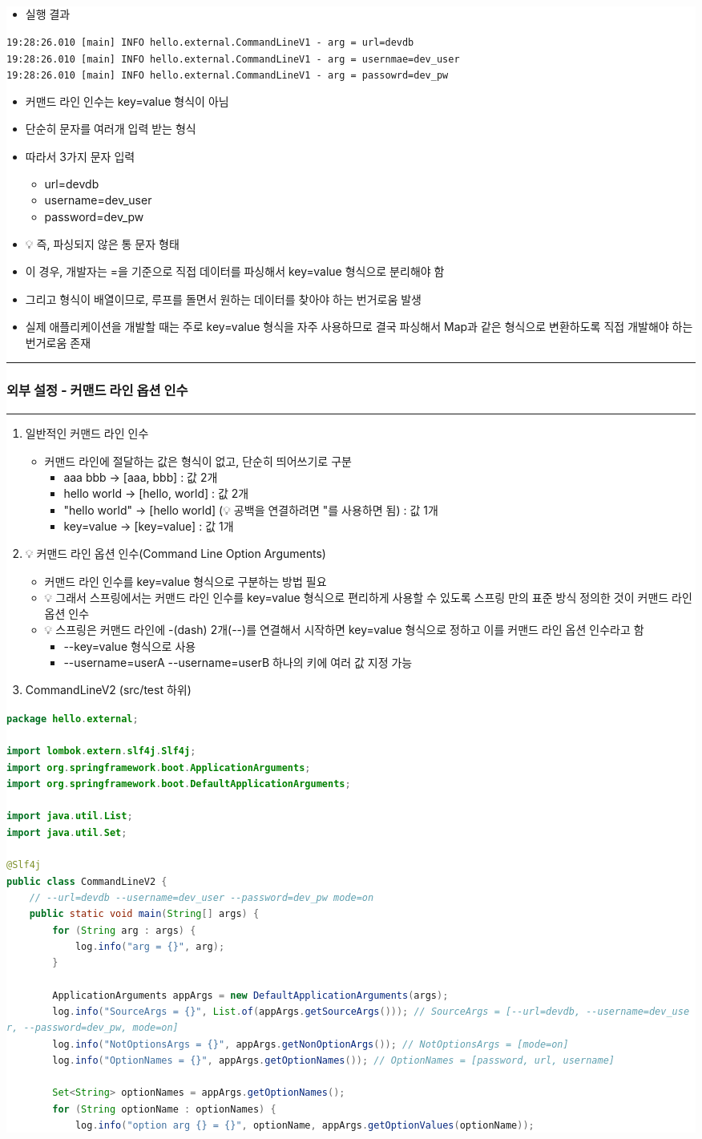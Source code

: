   - 실행 결과
```
19:28:26.010 [main] INFO hello.external.CommandLineV1 - arg = url=devdb
19:28:26.010 [main] INFO hello.external.CommandLineV1 - arg = usernmae=dev_user
19:28:26.010 [main] INFO hello.external.CommandLineV1 - arg = passowrd=dev_pw
```

  - 커맨드 라인 인수는 key=value 형식이 아님
  - 단순히 문자를 여러개 입력 받는 형식
  - 따라서 3가지 문자 입력
    + url=devdb
    + username=dev_user
    + password=dev_pw

  - 💡 즉, 파싱되지 않은 통 문자 형태
  - 이 경우, 개발자는 =을 기준으로 직접 데이터를 파싱해서 key=value 형식으로 분리해야 함
  - 그리고 형식이 배열이므로, 루프를 돌면서 원하는 데이터를 찾아야 하는 번거로움 발생
  - 실제 애플리케이션을 개발할 때는 주로 key=value 형식을 자주 사용하므로 결국 파싱해서 Map과 같은 형식으로 변환하도록 직접 개발해야 하는 번거로움 존재

-----
### 외부 설정 - 커맨드 라인 옵션 인수
-----
1. 일반적인 커맨드 라인 인수
   - 커맨드 라인에 절달하는 값은 형식이 없고, 단순히 띄어쓰기로 구분
     + aaa bbb → [aaa, bbb] : 값 2개
     + hello world → [hello, world] : 값 2개
     + "hello world" → [hello world] (💡 공백을 연결하려면 "를 사용하면 됨) : 값 1개 
     + key=value → [key=value] : 값 1개

2. 💡 커맨드 라인 옵션 인수(Command Line Option Arguments)
   - 커맨드 라인 인수를 key=value 형식으로 구분하는 방법 필요
   - 💡 그래서 스프링에서는 커맨드 라인 인수를 key=value 형식으로 편리하게 사용할 수 있도록 스프링 만의 표준 방식 정의한 것이 커맨드 라인 옵션 인수
   - 💡 스프링은 커맨드 라인에 -(dash) 2개(--)를 연결해서 시작하면 key=value 형식으로 정하고 이를 커맨드 라인 옵션 인수라고 함
     + --key=value 형식으로 사용
     + --username=userA --username=userB 하나의 키에 여러 값 지정 가능

3. CommandLineV2 (src/test 하위)
```java
package hello.external;

import lombok.extern.slf4j.Slf4j;
import org.springframework.boot.ApplicationArguments;
import org.springframework.boot.DefaultApplicationArguments;

import java.util.List;
import java.util.Set;

@Slf4j
public class CommandLineV2 {
    // --url=devdb --username=dev_user --password=dev_pw mode=on
    public static void main(String[] args) {
        for (String arg : args) {
            log.info("arg = {}", arg);
        }

        ApplicationArguments appArgs = new DefaultApplicationArguments(args);
        log.info("SourceArgs = {}", List.of(appArgs.getSourceArgs())); // SourceArgs = [--url=devdb, --username=dev_user, --password=dev_pw, mode=on]
        log.info("NotOptionsArgs = {}", appArgs.getNonOptionArgs()); // NotOptionsArgs = [mode=on]
        log.info("OptionNames = {}", appArgs.getOptionNames()); // OptionNames = [password, url, username]

        Set<String> optionNames = appArgs.getOptionNames();
        for (String optionName : optionNames) {
            log.info("option arg {} = {}", optionName, appArgs.getOptionValues(optionName));
```